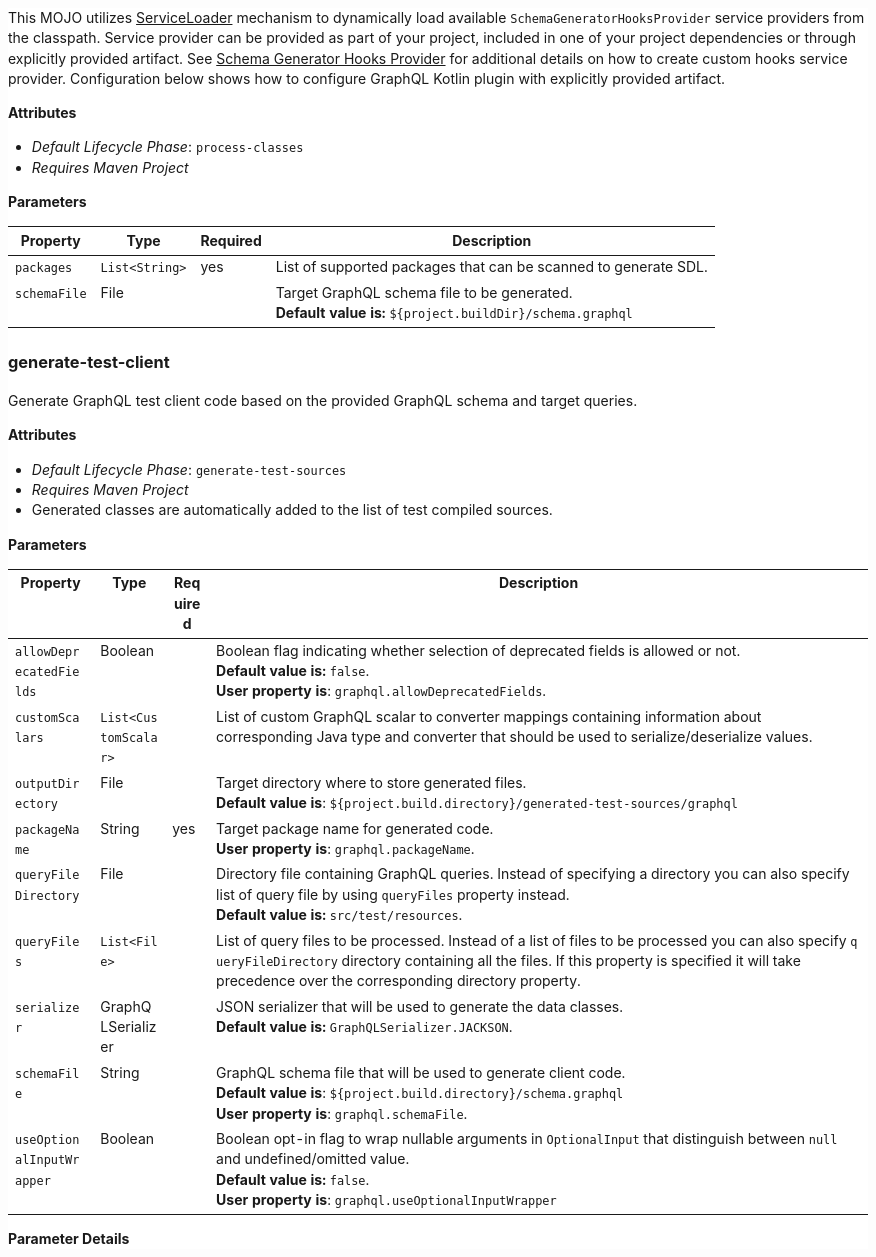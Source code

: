 This MOJO utilizes [ServiceLoader](https://docs.oracle.com/en/java/javase/11/docs/api/java.base/java/util/ServiceLoader.html)
mechanism to dynamically load available `SchemaGeneratorHooksProvider` service providers from the classpath. Service provider
can be provided as part of your project, included in one of your project dependencies or through explicitly provided artifact.
See [Schema Generator Hooks Provider](./hooks-provider.mdx) for additional details on how to create custom hooks service
provider. Configuration below shows how to configure GraphQL Kotlin plugin with explicitly provided artifact.

**Attributes**

* *Default Lifecycle Phase*: `process-classes`
* *Requires Maven Project*

**Parameters**

| Property | Type | Required | Description |
| -------- | ---- | -------- | ----------- |
| `packages` | `List<String>` | yes | List of supported packages that can be scanned to generate SDL. |
| `schemaFile` | File | | Target GraphQL schema file to be generated.<br/>**Default value is:** `${project.buildDir}/schema.graphql` |

### generate-test-client

Generate GraphQL test client code based on the provided GraphQL schema and target queries.

**Attributes**

* *Default Lifecycle Phase*: `generate-test-sources`
* *Requires Maven Project*
* Generated classes are automatically added to the list of test compiled sources.

**Parameters**

| Property | Type | Required | Description |
| -------- | ---- | -------- | ----------- |
| `allowDeprecatedFields` | Boolean | | Boolean flag indicating whether selection of deprecated fields is allowed or not.<br/>**Default value is:** `false`.<br/>**User property is**: `graphql.allowDeprecatedFields`. |
| `customScalars` | `List<CustomScalar>` | | List of custom GraphQL scalar to converter mappings containing information about corresponding Java type and converter that should be used to serialize/deserialize values. |
| `outputDirectory` | File | | Target directory where to store generated files.<br/>**Default value is**: `${project.build.directory}/generated-test-sources/graphql` |
| `packageName` | String | yes | Target package name for generated code.<br/>**User property is**: `graphql.packageName`. |
| `queryFileDirectory` | File | | Directory file containing GraphQL queries. Instead of specifying a directory you can also specify list of query file by using `queryFiles` property instead.<br/>**Default value is:** `src/test/resources`. |
| `queryFiles` | `List<File>` | | List of query files to be processed. Instead of a list of files to be processed you can also specify `queryFileDirectory` directory containing all the files. If this property is specified it will take precedence over the corresponding directory property. |
| `serializer` | GraphQLSerializer | | JSON serializer that will be used to generate the data classes.<br/>**Default value is:** `GraphQLSerializer.JACKSON`. |
| `schemaFile` | String | | GraphQL schema file that will be used to generate client code.<br/>**Default value is**: `${project.build.directory}/schema.graphql`<br/>**User property is**: `graphql.schemaFile`. |
| `useOptionalInputWrapper` | Boolean | | Boolean opt-in flag to wrap nullable arguments in `OptionalInput` that distinguish between `null` and undefined/omitted value.<br/>**Default value is:** `false`.<br/>**User property is**: `graphql.useOptionalInputWrapper` |

**Parameter Details**
